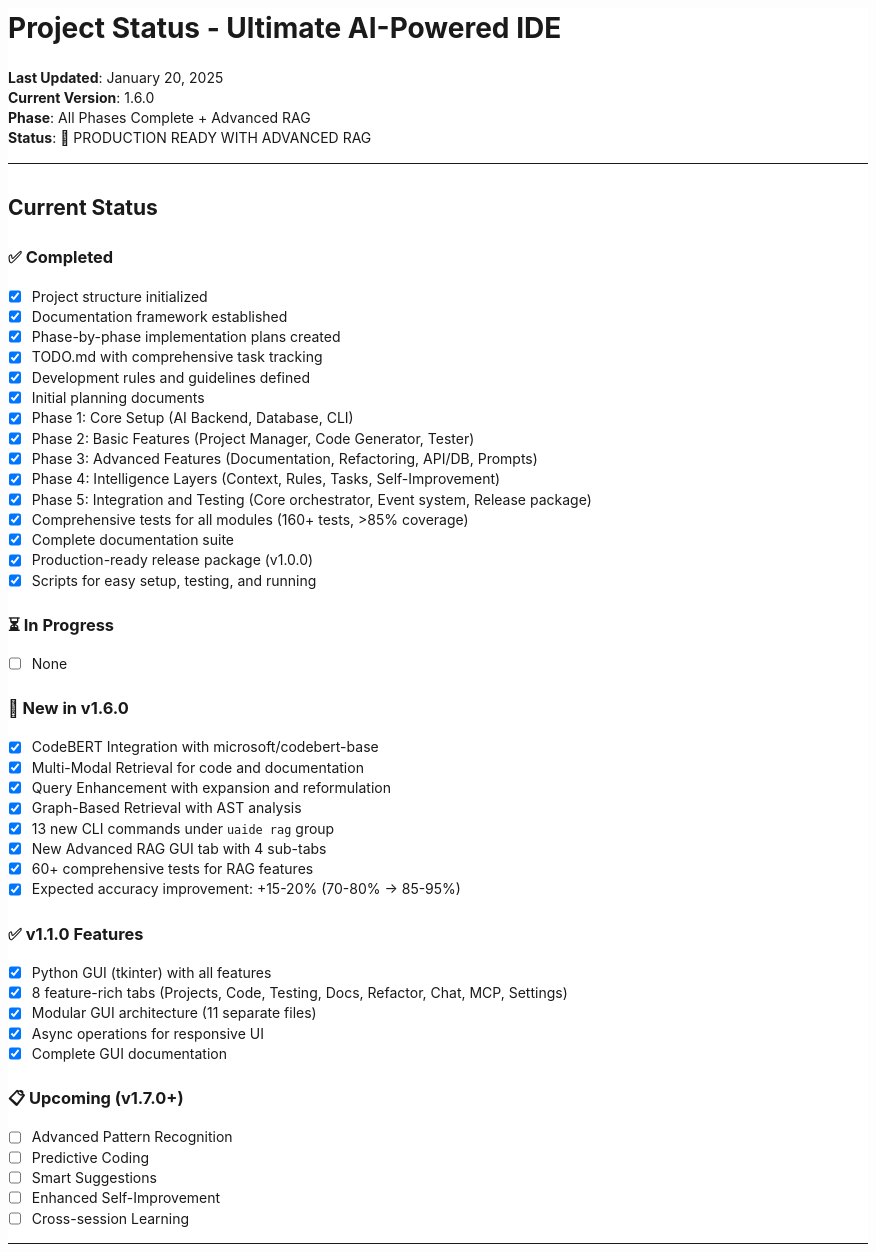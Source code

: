 # Project Status - Ultimate AI-Powered IDE

**Last Updated**: January 20, 2025  
**Current Version**: 1.6.0  
**Phase**: All Phases Complete + Advanced RAG  
**Status**: 🎉 PRODUCTION READY WITH ADVANCED RAG

---

## Current Status

### ✅ Completed
- [x] Project structure initialized
- [x] Documentation framework established
- [x] Phase-by-phase implementation plans created
- [x] TODO.md with comprehensive task tracking
- [x] Development rules and guidelines defined
- [x] Initial planning documents
- [x] Phase 1: Core Setup (AI Backend, Database, CLI)
- [x] Phase 2: Basic Features (Project Manager, Code Generator, Tester)
- [x] Phase 3: Advanced Features (Documentation, Refactoring, API/DB, Prompts)
- [x] Phase 4: Intelligence Layers (Context, Rules, Tasks, Self-Improvement)
- [x] Phase 5: Integration and Testing (Core orchestrator, Event system, Release package)
- [x] Comprehensive tests for all modules (160+ tests, >85% coverage)
- [x] Complete documentation suite
- [x] Production-ready release package (v1.0.0)
- [x] Scripts for easy setup, testing, and running

### ⏳ In Progress
- [ ] None

### 🎉 New in v1.6.0
- [x] CodeBERT Integration with microsoft/codebert-base
- [x] Multi-Modal Retrieval for code and documentation
- [x] Query Enhancement with expansion and reformulation
- [x] Graph-Based Retrieval with AST analysis
- [x] 13 new CLI commands under `uaide rag` group
- [x] New Advanced RAG GUI tab with 4 sub-tabs
- [x] 60+ comprehensive tests for RAG features
- [x] Expected accuracy improvement: +15-20% (70-80% → 85-95%)

### ✅ v1.1.0 Features
- [x] Python GUI (tkinter) with all features
- [x] 8 feature-rich tabs (Projects, Code, Testing, Docs, Refactor, Chat, MCP, Settings)
- [x] Modular GUI architecture (11 separate files)
- [x] Async operations for responsive UI
- [x] Complete GUI documentation

### 📋 Upcoming (v1.7.0+)
- [ ] Advanced Pattern Recognition
- [ ] Predictive Coding
- [ ] Smart Suggestions
- [ ] Enhanced Self-Improvement
- [ ] Cross-session Learning

---